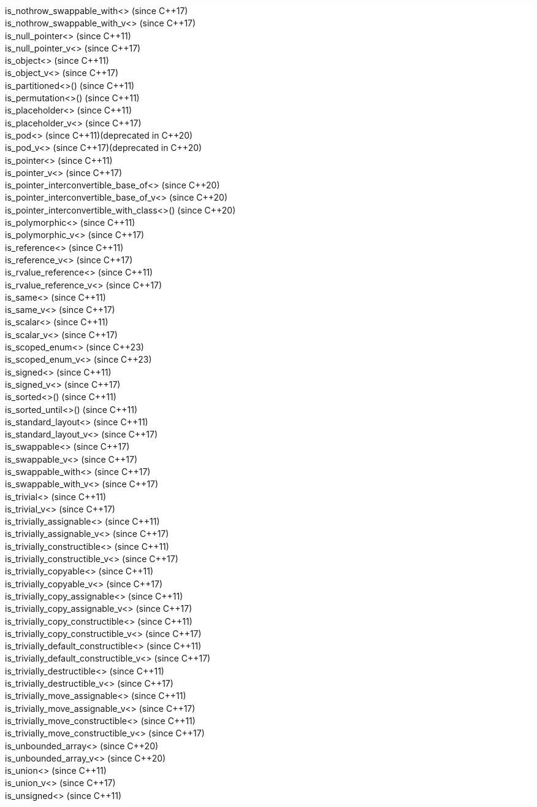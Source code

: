 is_nothrow_swappable_with<> (since C++17)  
is_nothrow_swappable_with_v<> (since C++17)  
is_null_pointer<> (since C++11)  
is_null_pointer_v<> (since C++17)  
is_object<> (since C++11)  
is_object_v<> (since C++17)  
is_partitioned<>() (since C++11)  
is_permutation<>() (since C++11)  
is_placeholder<> (since C++11)  
is_placeholder_v<> (since C++17)  
is_pod<> (since C++11)(deprecated in C++20)  
is_pod_v<> (since C++17)(deprecated in C++20)  
is_pointer<> (since C++11)  
is_pointer_v<> (since C++17)  
is_pointer_interconvertible_base_of<> (since C++20)  
is_pointer_interconvertible_base_of_v<> (since C++20)  
is_pointer_interconvertible_with_class<>() (since C++20)  
is_polymorphic<> (since C++11)  
is_polymorphic_v<> (since C++17)  
is_reference<> (since C++11)  
is_reference_v<> (since C++17)  
is_rvalue_reference<> (since C++11)  
is_rvalue_reference_v<> (since C++17)  
is_same<> (since C++11)  
is_same_v<> (since C++17)  
is_scalar<> (since C++11)  
is_scalar_v<> (since C++17)  
is_scoped_enum<> (since C++23)  
is_scoped_enum_v<> (since C++23)  
is_signed<> (since C++11)  
is_signed_v<> (since C++17)  
is_sorted<>() (since C++11)  
is_sorted_until<>() (since C++11)  
is_standard_layout<> (since C++11)  
is_standard_layout_v<> (since C++17)  
is_swappable<> (since C++17)  
is_swappable_v<> (since C++17)  
is_swappable_with<> (since C++17)  
is_swappable_with_v<> (since C++17)  
is_trivial<> (since C++11)  
is_trivial_v<> (since C++17)  
is_trivially_assignable<> (since C++11)  
is_trivially_assignable_v<> (since C++17)  
is_trivially_constructible<> (since C++11)  
is_trivially_constructible_v<> (since C++17)  
is_trivially_copyable<> (since C++11)  
is_trivially_copyable_v<> (since C++17)  
is_trivially_copy_assignable<> (since C++11)  
is_trivially_copy_assignable_v<> (since C++17)  
is_trivially_copy_constructible<> (since C++11)  
is_trivially_copy_constructible_v<> (since C++17)  
is_trivially_default_constructible<> (since C++11)  
is_trivially_default_constructible_v<> (since C++17)  
is_trivially_destructible<> (since C++11)  
is_trivially_destructible_v<> (since C++17)  
is_trivially_move_assignable<> (since C++11)  
is_trivially_move_assignable_v<> (since C++17)  
is_trivially_move_constructible<> (since C++11)  
is_trivially_move_constructible_v<> (since C++17)  
is_unbounded_array<> (since C++20)  
is_unbounded_array_v<> (since C++20)  
is_union<> (since C++11)  
is_union_v<> (since C++17)  
is_unsigned<> (since C++11)  